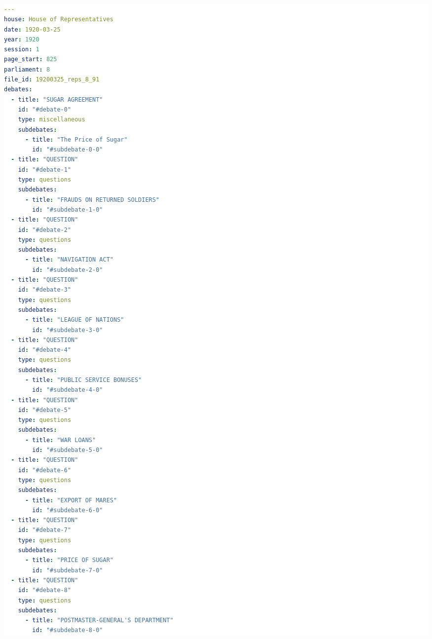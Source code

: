 ```yaml
---
house: House of Representatives
date: 1920-03-25
year: 1920
session: 1
page_start: 825
parliament: 8
file_id: 19200325_reps_8_91
debates:
  - title: "SUGAR AGREEMENT"
    id: "#debate-0"
    type: miscellaneous
    subdebates:
      - title: "The Price of Sugar"
        id: "#subdebate-0-0"
  - title: "QUESTION"
    id: "#debate-1"
    type: questions
    subdebates:
      - title: "FRAUDS ON RETURNED SOLDIERS"
        id: "#subdebate-1-0"
  - title: "QUESTION"
    id: "#debate-2"
    type: questions
    subdebates:
      - title: "NAVIGATION ACT"
        id: "#subdebate-2-0"
  - title: "QUESTION"
    id: "#debate-3"
    type: questions
    subdebates:
      - title: "LEAGUE OF NATIONS"
        id: "#subdebate-3-0"
  - title: "QUESTION"
    id: "#debate-4"
    type: questions
    subdebates:
      - title: "PUBLIC SERVICE BONUSES"
        id: "#subdebate-4-0"
  - title: "QUESTION"
    id: "#debate-5"
    type: questions
    subdebates:
      - title: "WAR LOANS"
        id: "#subdebate-5-0"
  - title: "QUESTION"
    id: "#debate-6"
    type: questions
    subdebates:
      - title: "EXPORT OF MARES"
        id: "#subdebate-6-0"
  - title: "QUESTION"
    id: "#debate-7"
    type: questions
    subdebates:
      - title: "PRICE OF SUGAR"
        id: "#subdebate-7-0"
  - title: "QUESTION"
    id: "#debate-8"
    type: questions
    subdebates:
      - title: "POSTMASTER-GENERAL'S DEPARTMENT"
        id: "#subdebate-8-0"
```